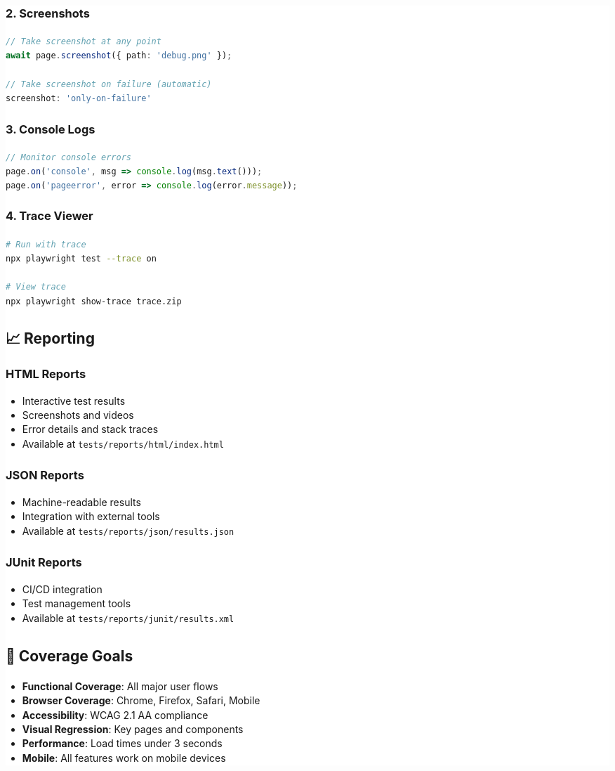 ### 2. Screenshots

```typescript
// Take screenshot at any point
await page.screenshot({ path: 'debug.png' });

// Take screenshot on failure (automatic)
screenshot: 'only-on-failure'
```

### 3. Console Logs

```typescript
// Monitor console errors
page.on('console', msg => console.log(msg.text()));
page.on('pageerror', error => console.log(error.message));
```

### 4. Trace Viewer

```bash
# Run with trace
npx playwright test --trace on

# View trace
npx playwright show-trace trace.zip
```

## 📈 Reporting

### HTML Reports

- Interactive test results
- Screenshots and videos
- Error details and stack traces
- Available at `tests/reports/html/index.html`

### JSON Reports

- Machine-readable results
- Integration with external tools
- Available at `tests/reports/json/results.json`

### JUnit Reports

- CI/CD integration
- Test management tools
- Available at `tests/reports/junit/results.xml`

## 🎯 Coverage Goals

- **Functional Coverage**: All major user flows
- **Browser Coverage**: Chrome, Firefox, Safari, Mobile
- **Accessibility**: WCAG 2.1 AA compliance
- **Visual Regression**: Key pages and components
- **Performance**: Load times under 3 seconds
- **Mobile**: All features work on mobile devices
